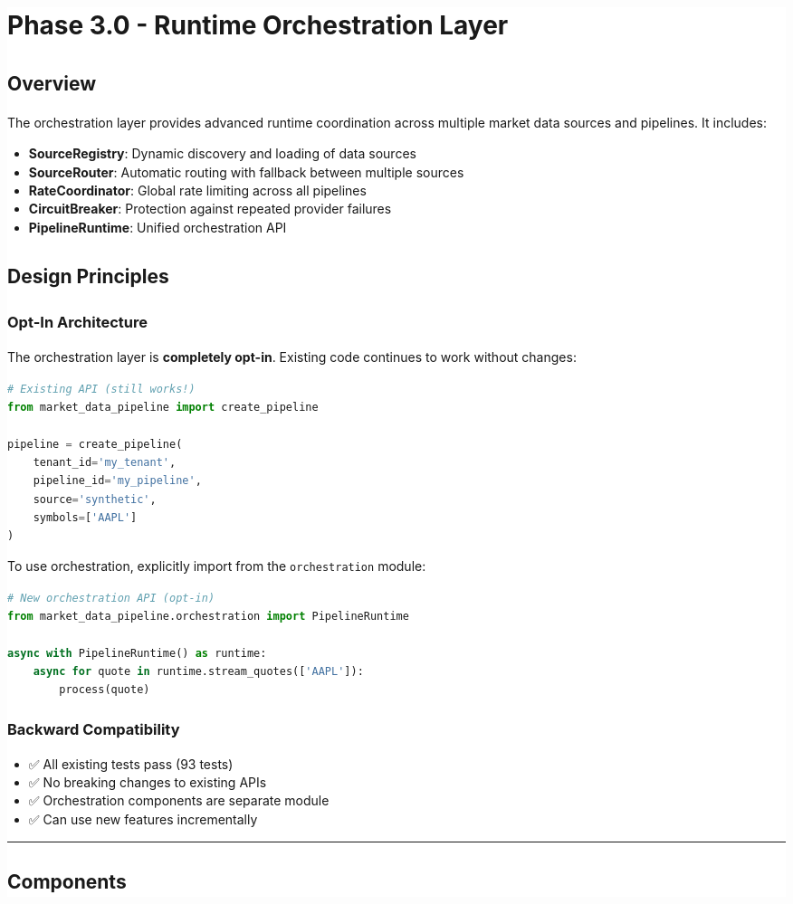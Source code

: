 # Phase 3.0 - Runtime Orchestration Layer

## Overview

The orchestration layer provides advanced runtime coordination across multiple market data sources and pipelines. It includes:

- **SourceRegistry**: Dynamic discovery and loading of data sources
- **SourceRouter**: Automatic routing with fallback between multiple sources
- **RateCoordinator**: Global rate limiting across all pipelines
- **CircuitBreaker**: Protection against repeated provider failures
- **PipelineRuntime**: Unified orchestration API

## Design Principles

### Opt-In Architecture

The orchestration layer is **completely opt-in**. Existing code continues to work without changes:

```python
# Existing API (still works!)
from market_data_pipeline import create_pipeline

pipeline = create_pipeline(
    tenant_id='my_tenant',
    pipeline_id='my_pipeline',
    source='synthetic',
    symbols=['AAPL']
)
```

To use orchestration, explicitly import from the `orchestration` module:

```python
# New orchestration API (opt-in)
from market_data_pipeline.orchestration import PipelineRuntime

async with PipelineRuntime() as runtime:
    async for quote in runtime.stream_quotes(['AAPL']):
        process(quote)
```

### Backward Compatibility

- ✅ All existing tests pass (93 tests)
- ✅ No breaking changes to existing APIs
- ✅ Orchestration components are separate module
- ✅ Can use new features incrementally

---

## Components
